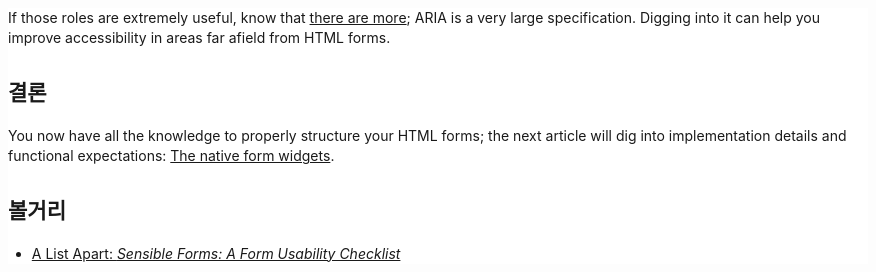 If those roles are extremely useful, know that [there are more](/ko/docs/Accessibility/ARIA/ARIA_Techniques); ARIA is a very large specification. Digging into it can help you improve accessibility in areas far afield from HTML forms.

## 결론

You now have all the knowledge to properly structure your HTML forms; the next article will dig into implementation details and functional expectations: [The native form widgets](/ko/docs/HTML/Forms/The_native_form_widgets).

## 볼거리

- [A List Apart: _Sensible Forms: A Form Usability Checklist_](http://www.alistapart.com/articles/sensibleforms/)
